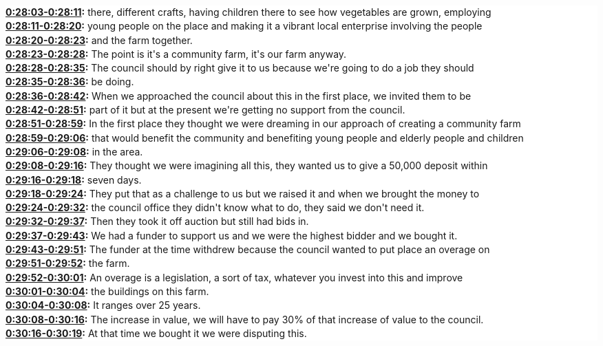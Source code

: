 **[0:28:03-0:28:11](https://soundcloud.com/farmerama-radio/53-storytelling-nutrient-density-fashion-and-community-farms#t=0:28:03):**  there, different crafts, having children there to see how vegetables are grown, employing  
**[0:28:11-0:28:20](https://soundcloud.com/farmerama-radio/53-storytelling-nutrient-density-fashion-and-community-farms#t=0:28:11):**  young people on the place and making it a vibrant local enterprise involving the people  
**[0:28:20-0:28:23](https://soundcloud.com/farmerama-radio/53-storytelling-nutrient-density-fashion-and-community-farms#t=0:28:20):**  and the farm together.  
**[0:28:23-0:28:28](https://soundcloud.com/farmerama-radio/53-storytelling-nutrient-density-fashion-and-community-farms#t=0:28:23):**  The point is it's a community farm, it's our farm anyway.  
**[0:28:28-0:28:35](https://soundcloud.com/farmerama-radio/53-storytelling-nutrient-density-fashion-and-community-farms#t=0:28:28):**  The council should by right give it to us because we're going to do a job they should  
**[0:28:35-0:28:36](https://soundcloud.com/farmerama-radio/53-storytelling-nutrient-density-fashion-and-community-farms#t=0:28:35):**  be doing.  
**[0:28:36-0:28:42](https://soundcloud.com/farmerama-radio/53-storytelling-nutrient-density-fashion-and-community-farms#t=0:28:36):**  When we approached the council about this in the first place, we invited them to be  
**[0:28:42-0:28:51](https://soundcloud.com/farmerama-radio/53-storytelling-nutrient-density-fashion-and-community-farms#t=0:28:42):**  part of it but at the present we're getting no support from the council.  
**[0:28:51-0:28:59](https://soundcloud.com/farmerama-radio/53-storytelling-nutrient-density-fashion-and-community-farms#t=0:28:51):**  In the first place they thought we were dreaming in our approach of creating a community farm  
**[0:28:59-0:29:06](https://soundcloud.com/farmerama-radio/53-storytelling-nutrient-density-fashion-and-community-farms#t=0:28:59):**  that would benefit the community and benefiting young people and elderly people and children  
**[0:29:06-0:29:08](https://soundcloud.com/farmerama-radio/53-storytelling-nutrient-density-fashion-and-community-farms#t=0:29:06):**  in the area.  
**[0:29:08-0:29:16](https://soundcloud.com/farmerama-radio/53-storytelling-nutrient-density-fashion-and-community-farms#t=0:29:08):**  They thought we were imagining all this, they wanted us to give a 50,000 deposit within  
**[0:29:16-0:29:18](https://soundcloud.com/farmerama-radio/53-storytelling-nutrient-density-fashion-and-community-farms#t=0:29:16):**  seven days.  
**[0:29:18-0:29:24](https://soundcloud.com/farmerama-radio/53-storytelling-nutrient-density-fashion-and-community-farms#t=0:29:18):**  They put that as a challenge to us but we raised it and when we brought the money to  
**[0:29:24-0:29:32](https://soundcloud.com/farmerama-radio/53-storytelling-nutrient-density-fashion-and-community-farms#t=0:29:24):**  the council office they didn't know what to do, they said we don't need it.  
**[0:29:32-0:29:37](https://soundcloud.com/farmerama-radio/53-storytelling-nutrient-density-fashion-and-community-farms#t=0:29:32):**  Then they took it off auction but still had bids in.  
**[0:29:37-0:29:43](https://soundcloud.com/farmerama-radio/53-storytelling-nutrient-density-fashion-and-community-farms#t=0:29:37):**  We had a funder to support us and we were the highest bidder and we bought it.  
**[0:29:43-0:29:51](https://soundcloud.com/farmerama-radio/53-storytelling-nutrient-density-fashion-and-community-farms#t=0:29:43):**  The funder at the time withdrew because the council wanted to put place an overage on  
**[0:29:51-0:29:52](https://soundcloud.com/farmerama-radio/53-storytelling-nutrient-density-fashion-and-community-farms#t=0:29:51):**  the farm.  
**[0:29:52-0:30:01](https://soundcloud.com/farmerama-radio/53-storytelling-nutrient-density-fashion-and-community-farms#t=0:29:52):**  An overage is a legislation, a sort of tax, whatever you invest into this and improve  
**[0:30:01-0:30:04](https://soundcloud.com/farmerama-radio/53-storytelling-nutrient-density-fashion-and-community-farms#t=0:30:01):**  the buildings on this farm.  
**[0:30:04-0:30:08](https://soundcloud.com/farmerama-radio/53-storytelling-nutrient-density-fashion-and-community-farms#t=0:30:04):**  It ranges over 25 years.  
**[0:30:08-0:30:16](https://soundcloud.com/farmerama-radio/53-storytelling-nutrient-density-fashion-and-community-farms#t=0:30:08):**  The increase in value, we will have to pay 30% of that increase of value to the council.  
**[0:30:16-0:30:19](https://soundcloud.com/farmerama-radio/53-storytelling-nutrient-density-fashion-and-community-farms#t=0:30:16):**  At that time we bought it we were disputing this.  